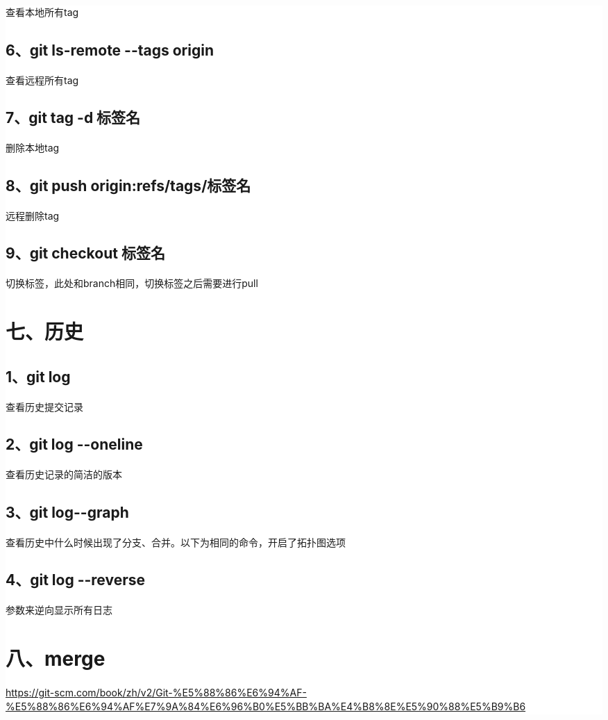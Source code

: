 查看本地所有tag

## 6、git ls-remote --tags origin

查看远程所有tag

## 7、git tag -d 标签名

删除本地tag

## 8、git push origin:refs/tags/标签名

远程删除tag

## 9、git checkout  标签名

切换标签，此处和branch相同，切换标签之后需要进行pull



# 七、历史

## 1、git log

查看历史提交记录

## 2、git log --oneline 

查看历史记录的简洁的版本

## 3、git log--graph 

查看历史中什么时候出现了分支、合并。以下为相同的命令，开启了拓扑图选项

## 4、git log **--reverse** 

参数来逆向显示所有日志

## 





# 八、merge



https://git-scm.com/book/zh/v2/Git-%E5%88%86%E6%94%AF-%E5%88%86%E6%94%AF%E7%9A%84%E6%96%B0%E5%BB%BA%E4%B8%8E%E5%90%88%E5%B9%B6



